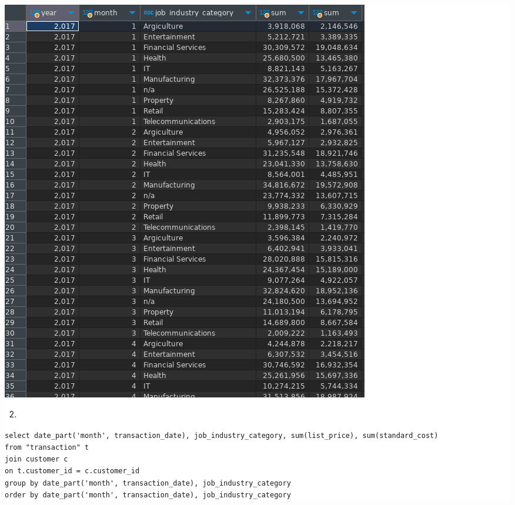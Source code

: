 ![Alt text](/imgs/task2.1.png?raw=true "Optional Title")

2.
```
select date_part('month', transaction_date), job_industry_category, sum(list_price), sum(standard_cost)
from "transaction" t 
join customer c 
on t.customer_id = c.customer_id 
group by date_part('month', transaction_date), job_industry_category
order by date_part('month', transaction_date), job_industry_category
```